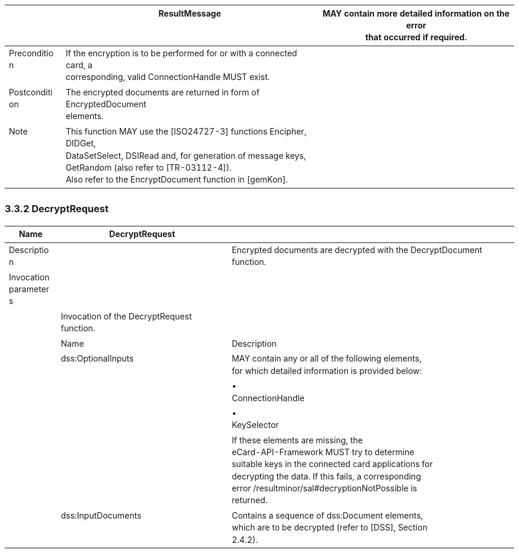 |               | ResultMessage                                                                                                                                                                                                                           | MAY contain more detailed information on the error<br>that occurred if required. |
|---------------|-----------------------------------------------------------------------------------------------------------------------------------------------------------------------------------------------------------------------------------------|----------------------------------------------------------------------------------|
| Precondition  | If the encryption is to be performed for or with a connected card, a<br>corresponding, valid ConnectionHandle MUST exist.                                                                                                               |                                                                                  |
| Postcondition | The encrypted documents are returned in form of EncryptedDocument<br>elements.                                                                                                                                                          |                                                                                  |
| Note          | This function MAY use the [ISO24727-3] functions Encipher, DIDGet,<br>DataSetSelect, DSIRead and, for generation of message keys,<br>GetRandom (also refer to [TR-03112-4]).<br>Also refer to the EncryptDocument function in [gemKon]. |                                                                                  |

### **3.3.2 DecryptRequest**

| Name                     | DecryptRequest                             |                                                                                                                                                                                                                                                                |
|--------------------------|--------------------------------------------|----------------------------------------------------------------------------------------------------------------------------------------------------------------------------------------------------------------------------------------------------------------|
| Description              |                                            | Encrypted documents are decrypted with the DecryptDocument function.                                                                                                                                                                                           |
| Invocation<br>parameters |                                            |                                                                                                                                                                                                                                                                |
|                          | Invocation of the DecryptRequest function. |                                                                                                                                                                                                                                                                |
|                          | Name                                       | Description                                                                                                                                                                                                                                                    |
|                          | dss:OptionalInputs                         | MAY contain any or all of the following elements,<br>for which detailed information is provided below:                                                                                                                                                         |
|                          |                                            | •<br>ConnectionHandle                                                                                                                                                                                                                                          |
|                          |                                            | •<br>KeySelector                                                                                                                                                                                                                                               |
|                          |                                            | If these elements are missing, the<br>eCard-API-Framework MUST try to determine<br>suitable keys in the connected card applications for<br>decrypting the data. If this fails, a corresponding<br>error /resultminor/sal#decryptionNotPossible is<br>returned. |
|                          | dss:InputDocuments                         | Contains a sequence of dss:Document elements,<br>which are to be decrypted (refer to [DSS], Section<br>2.4.2).                                                                                                                                                 |
